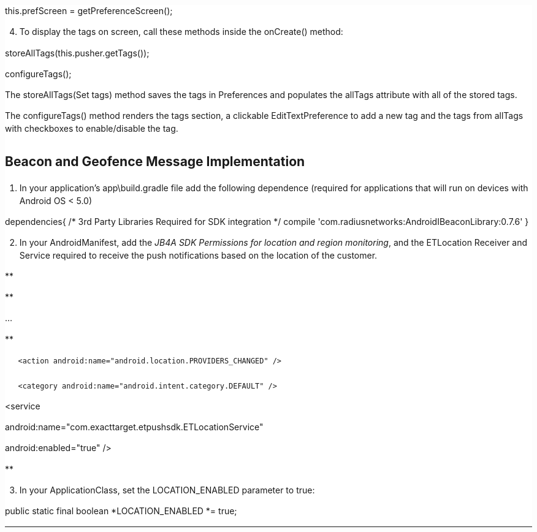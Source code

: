   this.prefScreen = getPreferenceScreen();

4. To display the tags on screen, call these methods inside the onCreate() method:

storeAllTags(this.pusher.getTags());

configureTags();

The storeAllTags(Set<String> tags) method saves the tags in Preferences and populates the allTags attribute with all of the stored tags.

The configureTags() method renders the tags section, a clickable EditTextPreference to add a new tag and the tags from allTags with checkboxes to enable/disable the tag.

## Beacon and Geofence Message Implementation

1. In your application’s app\build.gradle file add the following dependence (required for applications that will run on devices with Android OS < 5.0)

dependencies{
   /* 3rd Party Libraries Required for SDK integration */
   compile 'com.radiusnetworks:AndroidIBeaconLibrary:0.7.6'
}

2. In your AndroidManifest, add the *JB4A SDK Permissions for location and region monitoring*, and the ETLocation Receiver and Service required to receive the push notifications based on the location of the customer.

**

<uses-permission android:name="android.permission.ACCESS_COARSE_LOCATION" />

<uses-permission android:name="android.permission.ACCESS_FINE_LOCATION" />

<uses-permission android:name="android.permission.RECEIVE_BOOT_COMPLETED" />

**

…

**

<receiver android:name="com.exacttarget.etpushsdk.ETLocationReceiver" >

   <intent-filter>

       <action android:name="android.location.PROVIDERS_CHANGED" />

       <category android:name="android.intent.category.DEFAULT" />

   </intent-filter>

</receiver>

<service

   android:name="com.exacttarget.etpushsdk.ETLocationService"

   android:enabled="true" />

**

3. In your ApplicationClass, set the LOCATION_ENABLED parameter to true:

public static final boolean *LOCATION_ENABLED *= true;


----------
